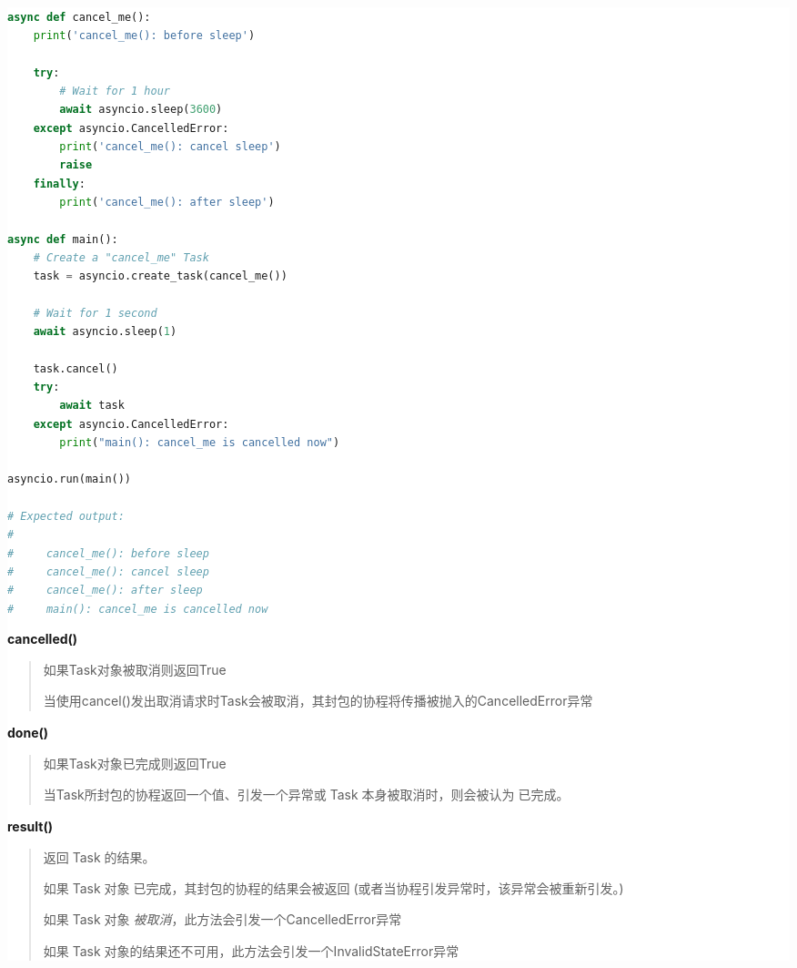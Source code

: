 ```python
async def cancel_me():
    print('cancel_me(): before sleep')

    try:
        # Wait for 1 hour
        await asyncio.sleep(3600)
    except asyncio.CancelledError:
        print('cancel_me(): cancel sleep')
        raise
    finally:
        print('cancel_me(): after sleep')

async def main():
    # Create a "cancel_me" Task
    task = asyncio.create_task(cancel_me())

    # Wait for 1 second
    await asyncio.sleep(1)

    task.cancel()
    try:
        await task
    except asyncio.CancelledError:
        print("main(): cancel_me is cancelled now")

asyncio.run(main())

# Expected output:
#
#     cancel_me(): before sleep
#     cancel_me(): cancel sleep
#     cancel_me(): after sleep
#     main(): cancel_me is cancelled now
```

**cancelled()**

> 如果Task对象被取消则返回True
>
> 当使用cancel()发出取消请求时Task会被取消，其封包的协程将传播被抛入的CancelledError异常

**done()**

> 如果Task对象已完成则返回True
>
> 当Task所封包的协程返回一个值、引发一个异常或 Task 本身被取消时，则会被认为 已完成。

**result()**

> 返回 Task 的结果。
>
> 如果 Task 对象 已完成，其封包的协程的结果会被返回 (或者当协程引发异常时，该异常会被重新引发。)
>
> 如果 Task 对象 *被取消*，此方法会引发一个CancelledError异常
>
> 如果 Task 对象的结果还不可用，此方法会引发一个InvalidStateError异常
